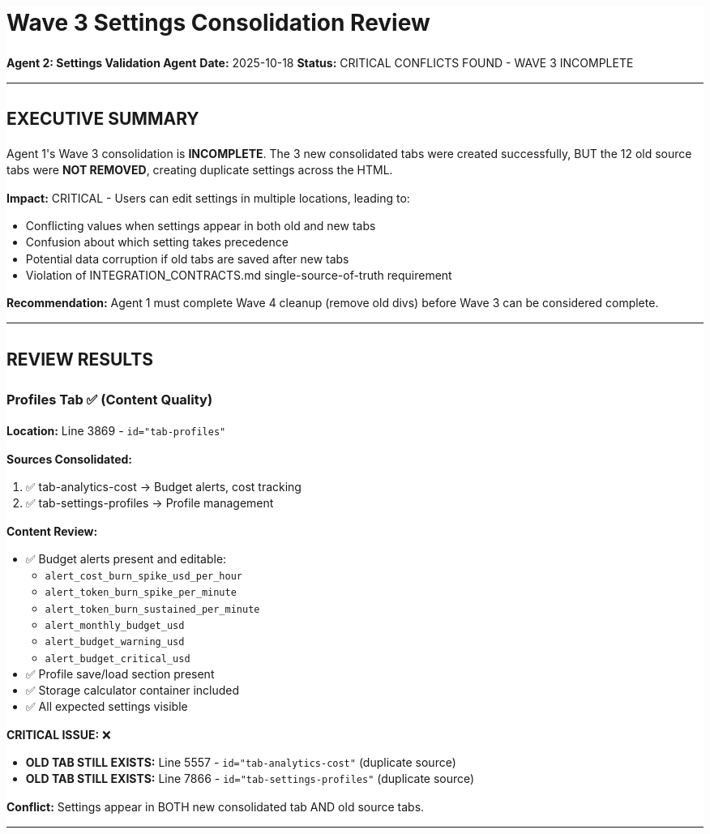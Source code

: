 # Wave 3 Settings Consolidation Review

**Agent 2: Settings Validation Agent**
**Date:** 2025-10-18
**Status:** CRITICAL CONFLICTS FOUND - WAVE 3 INCOMPLETE

---

## EXECUTIVE SUMMARY

Agent 1's Wave 3 consolidation is **INCOMPLETE**. The 3 new consolidated tabs were created successfully, BUT the 12 old source tabs were **NOT REMOVED**, creating duplicate settings across the HTML.

**Impact:** CRITICAL - Users can edit settings in multiple locations, leading to:
- Conflicting values when settings appear in both old and new tabs
- Confusion about which setting takes precedence
- Potential data corruption if old tabs are saved after new tabs
- Violation of INTEGRATION_CONTRACTS.md single-source-of-truth requirement

**Recommendation:** Agent 1 must complete Wave 4 cleanup (remove old divs) before Wave 3 can be considered complete.

---

## REVIEW RESULTS

### Profiles Tab ✅ (Content Quality)
**Location:** Line 3869 - `id="tab-profiles"`

**Sources Consolidated:**
1. ✅ tab-analytics-cost → Budget alerts, cost tracking
2. ✅ tab-settings-profiles → Profile management

**Content Review:**
- ✅ Budget alerts present and editable:
  - `alert_cost_burn_spike_usd_per_hour`
  - `alert_token_burn_spike_per_minute`
  - `alert_token_burn_sustained_per_minute`
  - `alert_monthly_budget_usd`
  - `alert_budget_warning_usd`
  - `alert_budget_critical_usd`
- ✅ Profile save/load section present
- ✅ Storage calculator container included
- ✅ All expected settings visible

**CRITICAL ISSUE:** ❌
- **OLD TAB STILL EXISTS:** Line 5557 - `id="tab-analytics-cost"` (duplicate source)
- **OLD TAB STILL EXISTS:** Line 7866 - `id="tab-settings-profiles"` (duplicate source)

**Conflict:** Settings appear in BOTH new consolidated tab AND old source tabs.

---
